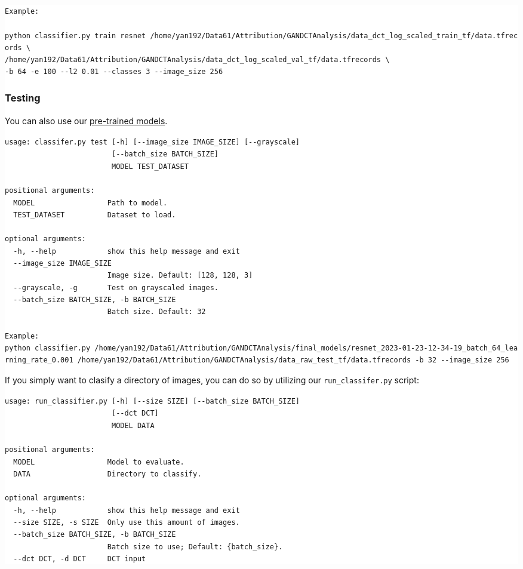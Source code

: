 ```
Example:

python classifier.py train resnet /home/yan192/Data61/Attribution/GANDCTAnalysis/data_dct_log_scaled_train_tf/data.tfrecords \
/home/yan192/Data61/Attribution/GANDCTAnalysis/data_dct_log_scaled_val_tf/data.tfrecords \
-b 64 -e 100 --l2 0.01 --classes 3 --image_size 256
```

### Testing

You can also use our [pre-trained models](https://drive.google.com/open?id=1QjQnqMQnQOoIPwgzdJVJGwYzdReKqc0N).

```
usage: classifer.py test [-h] [--image_size IMAGE_SIZE] [--grayscale]
                         [--batch_size BATCH_SIZE]
                         MODEL TEST_DATASET

positional arguments:
  MODEL                 Path to model.
  TEST_DATASET          Dataset to load.

optional arguments:
  -h, --help            show this help message and exit
  --image_size IMAGE_SIZE
                        Image size. Default: [128, 128, 3]
  --grayscale, -g       Test on grayscaled images.
  --batch_size BATCH_SIZE, -b BATCH_SIZE
                        Batch size. Default: 32
                        
Example:
python classifier.py /home/yan192/Data61/Attribution/GANDCTAnalysis/final_models/resnet_2023-01-23-12-34-19_batch_64_learning_rate_0.001 /home/yan192/Data61/Attribution/GANDCTAnalysis/data_raw_test_tf/data.tfrecords -b 32 --image_size 256
```

If you simply want to clasify a directory of images, you can do so by utilizing our `run_classifer.py` script:

```
usage: run_classifier.py [-h] [--size SIZE] [--batch_size BATCH_SIZE]
                         [--dct DCT]
                         MODEL DATA

positional arguments:
  MODEL                 Model to evaluate.
  DATA                  Directory to classify.

optional arguments:
  -h, --help            show this help message and exit
  --size SIZE, -s SIZE  Only use this amount of images.
  --batch_size BATCH_SIZE, -b BATCH_SIZE
                        Batch size to use; Default: {batch_size}.
  --dct DCT, -d DCT     DCT input
```
